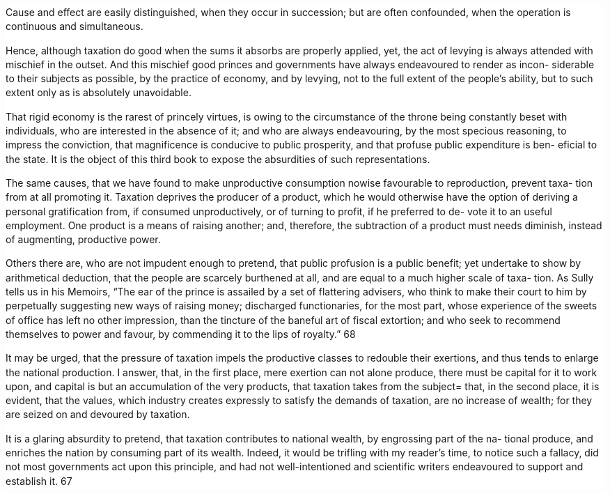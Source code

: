 Cause and effect are easily distinguished, when they occur in succession; but are often confounded, when the operation is
continuous and simultaneous.

Hence, although taxation do good when the sums it absorbs are properly applied, yet, the act of levying is always attended with
mischief in the outset. And this mischief good princes and governments have always endeavoured to render as incon-
siderable to their subjects as possible, by the practice of economy, and by levying, not to the full extent of the people’s
ability, but to such extent only as is absolutely unavoidable.

That rigid economy is the rarest of princely virtues, is owing to the circumstance of the throne being constantly beset with
individuals, who are interested in the absence of it; and who are always endeavouring, by the most specious reasoning, to
impress the conviction, that magnificence is conducive to public prosperity, and that profuse public expenditure is ben-
eficial to the state. It is the object of this third book to expose
the absurdities of such representations. 

The same causes, that we have found to make unproductive
consumption nowise favourable to reproduction, prevent taxa-
tion from at all promoting it. Taxation deprives the producer
of a product, which he would otherwise have the option of
deriving a personal gratification from, if consumed
unproductively, or of turning to profit, if he preferred to de-
vote it to an useful employment. One product is a means of
raising another; and, therefore, the subtraction of a product
must needs diminish, instead of augmenting, productive
power.

Others there are, who are not impudent enough to pretend, that public profusion is a public benefit; yet undertake to show
by arithmetical deduction, that the people are scarcely burthened at all, and are equal to a much higher scale of taxa-
tion. As Sully tells us in his Memoirs, “The ear of the prince is assailed by a set of flattering advisers, who think to make their court to him by perpetually suggesting new ways of raising money; discharged functionaries, for the most part, whose experience of the sweets of office has left no other impression, than the tincture of the baneful art of fiscal extortion; and who seek to recommend themselves to power and favour, by commending it to the lips of royalty.” 68

It may be urged, that the pressure of taxation impels the productive classes to redouble their exertions, and thus tends to
enlarge the national production. I answer, that, in the first place, mere exertion can not alone produce, there must be
capital for it to work upon, and capital is but an accumulation of the very products, that taxation takes from the subject= that, in the second place, it is evident, that the values, which industry creates expressly to satisfy the demands of taxation, are no increase of wealth; for they are seized on and devoured by taxation. 

It is a glaring absurdity to pretend, that taxation contributes to national wealth, by engrossing part of the na-
tional produce, and enriches the nation by consuming part of
its wealth. Indeed, it would be trifling with my reader’s time,
to notice such a fallacy, did not most governments act upon
this principle, and had not well-intentioned and scientific
writers endeavoured to support and establish it. 67
